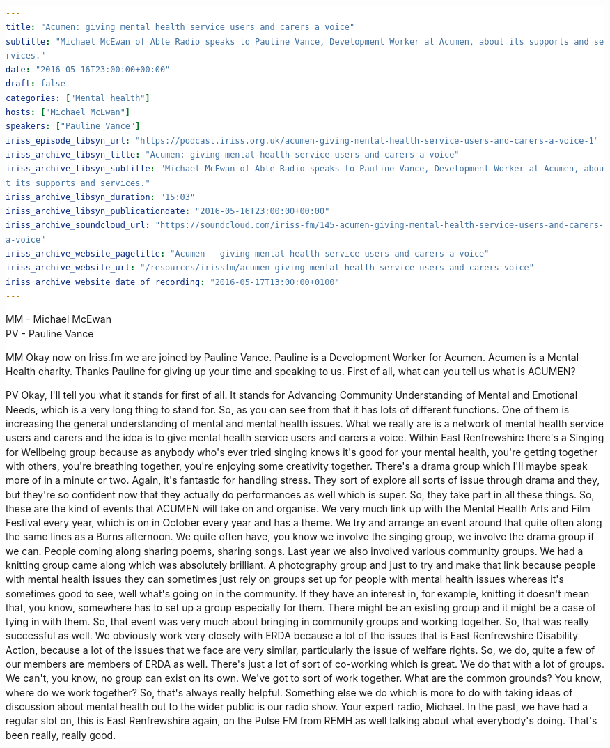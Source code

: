 ```yaml
---
title: "Acumen: giving mental health service users and carers a voice"
subtitle: "Michael McEwan of Able Radio speaks to Pauline Vance, Development Worker at Acumen, about its supports and services."
date: "2016-05-16T23:00:00+00:00"
draft: false
categories: ["Mental health"]
hosts: ["Michael McEwan"]
speakers: ["Pauline Vance"]
iriss_episode_libsyn_url: "https://podcast.iriss.org.uk/acumen-giving-mental-health-service-users-and-carers-a-voice-1"
iriss_archive_libsyn_title: "Acumen: giving mental health service users and carers a voice"
iriss_archive_libsyn_subtitle: "Michael McEwan of Able Radio speaks to Pauline Vance, Development Worker at Acumen, about its supports and services."
iriss_archive_libsyn_duration: "15:03"
iriss_archive_libsyn_publicationdate: "2016-05-16T23:00:00+00:00"
iriss_archive_soundcloud_url: "https://soundcloud.com/iriss-fm/145-acumen-giving-mental-health-service-users-and-carers-a-voice"
iriss_archive_website_pagetitle: "Acumen - giving mental health service users and carers a voice"
iriss_archive_website_url: "/resources/irissfm/acumen-giving-mental-health-service-users-and-carers-voice"
iriss_archive_website_date_of_recording: "2016-05-17T13:00:00+0100"
---
```

MM - Michael McEwan  
PV - Pauline Vance

MM Okay now on Iriss.fm we are joined by Pauline Vance. Pauline is a Development Worker for Acumen. Acumen is a Mental Health charity. Thanks Pauline for giving up your time and speaking to us. First of all, what can you tell us what is ACUMEN?

PV Okay, I'll tell you what it stands for first of all. It stands for Advancing Community Understanding of Mental and Emotional Needs, which is a very long thing to stand for. So, as you can see from that it has lots of different functions. One of them is increasing the general understanding of mental and mental health issues. What we really are is a network of mental health service users and carers and the idea is to give mental health service users and carers a voice. Within East Renfrewshire there's a Singing for Wellbeing group because as anybody who's ever tried singing knows it's good for your mental health, you're getting together with others, you're breathing together, you're enjoying some creativity together. There's a drama group which I'll maybe speak more of in a minute or two. Again, it's fantastic for handling stress. They sort of explore all sorts of issue through drama and they, but they're so confident now that they actually do performances as well which is super. So, they take part in all these things. So, these are the kind of events that ACUMEN will take on and organise. We very much link up with the Mental Health Arts and Film Festival every year, which is on in October every year and has a theme. We try and arrange an event around that quite often along the same lines as a Burns afternoon. We quite often have, you know we involve the singing group, we involve the drama group if we can. People coming along sharing poems, sharing songs. Last year we also involved various community groups. We had a knitting group came along which was absolutely brilliant. A photography group and just to try and make that link because people with mental health issues they can sometimes just rely on groups set up for people with mental health issues whereas it's sometimes good to see, well what's going on in the community. If they have an interest in, for example, knitting it doesn't mean that, you know, somewhere has to set up a group especially for them. There might be an existing group and it might be a case of tying in with them. So, that event was very much about bringing in community groups and working together. So, that was really successful as well. We obviously work very closely with ERDA because a lot of the issues that is East Renfrewshire Disability Action, because a lot of the issues that we face are very similar, particularly the issue of welfare rights. So, we do, quite a few of our members are members of ERDA as well. There's just a lot of sort of co-working which is great. We do that with a lot of groups. We can't, you know, no group can exist on its own. We've got to sort of work together. What are the common grounds? You know, where do we work together? So, that's always really helpful. Something else we do which is more to do with taking ideas of discussion about mental health out to the wider public is our radio show. Your expert radio, Michael. In the past, we have had a regular slot on, this is East Renfrewshire again, on the Pulse FM from REMH as well talking about what everybody's doing. That's been really, really good.
